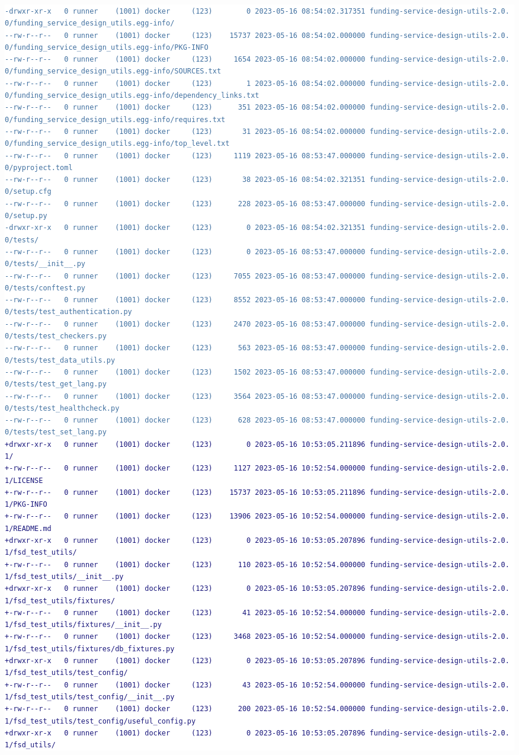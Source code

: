 ```diff
-drwxr-xr-x   0 runner    (1001) docker     (123)        0 2023-05-16 08:54:02.317351 funding-service-design-utils-2.0.0/funding_service_design_utils.egg-info/
--rw-r--r--   0 runner    (1001) docker     (123)    15737 2023-05-16 08:54:02.000000 funding-service-design-utils-2.0.0/funding_service_design_utils.egg-info/PKG-INFO
--rw-r--r--   0 runner    (1001) docker     (123)     1654 2023-05-16 08:54:02.000000 funding-service-design-utils-2.0.0/funding_service_design_utils.egg-info/SOURCES.txt
--rw-r--r--   0 runner    (1001) docker     (123)        1 2023-05-16 08:54:02.000000 funding-service-design-utils-2.0.0/funding_service_design_utils.egg-info/dependency_links.txt
--rw-r--r--   0 runner    (1001) docker     (123)      351 2023-05-16 08:54:02.000000 funding-service-design-utils-2.0.0/funding_service_design_utils.egg-info/requires.txt
--rw-r--r--   0 runner    (1001) docker     (123)       31 2023-05-16 08:54:02.000000 funding-service-design-utils-2.0.0/funding_service_design_utils.egg-info/top_level.txt
--rw-r--r--   0 runner    (1001) docker     (123)     1119 2023-05-16 08:53:47.000000 funding-service-design-utils-2.0.0/pyproject.toml
--rw-r--r--   0 runner    (1001) docker     (123)       38 2023-05-16 08:54:02.321351 funding-service-design-utils-2.0.0/setup.cfg
--rw-r--r--   0 runner    (1001) docker     (123)      228 2023-05-16 08:53:47.000000 funding-service-design-utils-2.0.0/setup.py
-drwxr-xr-x   0 runner    (1001) docker     (123)        0 2023-05-16 08:54:02.321351 funding-service-design-utils-2.0.0/tests/
--rw-r--r--   0 runner    (1001) docker     (123)        0 2023-05-16 08:53:47.000000 funding-service-design-utils-2.0.0/tests/__init__.py
--rw-r--r--   0 runner    (1001) docker     (123)     7055 2023-05-16 08:53:47.000000 funding-service-design-utils-2.0.0/tests/conftest.py
--rw-r--r--   0 runner    (1001) docker     (123)     8552 2023-05-16 08:53:47.000000 funding-service-design-utils-2.0.0/tests/test_authentication.py
--rw-r--r--   0 runner    (1001) docker     (123)     2470 2023-05-16 08:53:47.000000 funding-service-design-utils-2.0.0/tests/test_checkers.py
--rw-r--r--   0 runner    (1001) docker     (123)      563 2023-05-16 08:53:47.000000 funding-service-design-utils-2.0.0/tests/test_data_utils.py
--rw-r--r--   0 runner    (1001) docker     (123)     1502 2023-05-16 08:53:47.000000 funding-service-design-utils-2.0.0/tests/test_get_lang.py
--rw-r--r--   0 runner    (1001) docker     (123)     3564 2023-05-16 08:53:47.000000 funding-service-design-utils-2.0.0/tests/test_healthcheck.py
--rw-r--r--   0 runner    (1001) docker     (123)      628 2023-05-16 08:53:47.000000 funding-service-design-utils-2.0.0/tests/test_set_lang.py
+drwxr-xr-x   0 runner    (1001) docker     (123)        0 2023-05-16 10:53:05.211896 funding-service-design-utils-2.0.1/
+-rw-r--r--   0 runner    (1001) docker     (123)     1127 2023-05-16 10:52:54.000000 funding-service-design-utils-2.0.1/LICENSE
+-rw-r--r--   0 runner    (1001) docker     (123)    15737 2023-05-16 10:53:05.211896 funding-service-design-utils-2.0.1/PKG-INFO
+-rw-r--r--   0 runner    (1001) docker     (123)    13906 2023-05-16 10:52:54.000000 funding-service-design-utils-2.0.1/README.md
+drwxr-xr-x   0 runner    (1001) docker     (123)        0 2023-05-16 10:53:05.207896 funding-service-design-utils-2.0.1/fsd_test_utils/
+-rw-r--r--   0 runner    (1001) docker     (123)      110 2023-05-16 10:52:54.000000 funding-service-design-utils-2.0.1/fsd_test_utils/__init__.py
+drwxr-xr-x   0 runner    (1001) docker     (123)        0 2023-05-16 10:53:05.207896 funding-service-design-utils-2.0.1/fsd_test_utils/fixtures/
+-rw-r--r--   0 runner    (1001) docker     (123)       41 2023-05-16 10:52:54.000000 funding-service-design-utils-2.0.1/fsd_test_utils/fixtures/__init__.py
+-rw-r--r--   0 runner    (1001) docker     (123)     3468 2023-05-16 10:52:54.000000 funding-service-design-utils-2.0.1/fsd_test_utils/fixtures/db_fixtures.py
+drwxr-xr-x   0 runner    (1001) docker     (123)        0 2023-05-16 10:53:05.207896 funding-service-design-utils-2.0.1/fsd_test_utils/test_config/
+-rw-r--r--   0 runner    (1001) docker     (123)       43 2023-05-16 10:52:54.000000 funding-service-design-utils-2.0.1/fsd_test_utils/test_config/__init__.py
+-rw-r--r--   0 runner    (1001) docker     (123)      200 2023-05-16 10:52:54.000000 funding-service-design-utils-2.0.1/fsd_test_utils/test_config/useful_config.py
+drwxr-xr-x   0 runner    (1001) docker     (123)        0 2023-05-16 10:53:05.207896 funding-service-design-utils-2.0.1/fsd_utils/
```